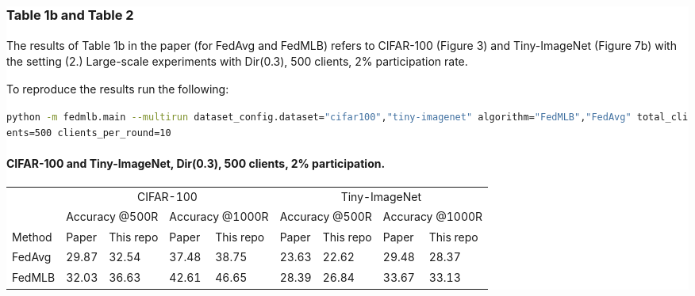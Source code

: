### Table 1b and Table 2

The results of Table 1b in the paper (for FedAvg and FedMLB) refers
to CIFAR-100 (Figure 3) and Tiny-ImageNet (Figure 7b) with 
the setting (2.) Large-scale experiments with Dir(0.3), 500 clients, 
2% participation rate.

To reproduce the results run the following:
```bash
python -m fedmlb.main --multirun dataset_config.dataset="cifar100","tiny-imagenet" algorithm="FedMLB","FedAvg" total_clients=500 clients_per_round=10
```
#### CIFAR-100 and Tiny-ImageNet, Dir(0.3), 500 clients, 2% participation.

<table>
  <tr>
    <td></td>
    <td style="text-align: center", colspan="4">CIFAR-100</td>
    <td style="text-align: center", colspan="4">Tiny-ImageNet</td>
  </tr>
  <tr>
    <td></td>
    <td colspan="2">Accuracy @500R</td>
    <td colspan="2">Accuracy @1000R</td>
    <td colspan="2">Accuracy @500R</td>
    <td colspan="2">Accuracy @1000R</td>
  </tr>
  <tr>
    <td>Method</td>
    <td>Paper</td>
    <td>This repo</td>
    <td>Paper</td>
    <td>This repo</td>
    <td>Paper</td>
    <td>This repo</td>
    <td>Paper</td>
    <td>This repo</td>
  </tr>
  <tr>
    <td>FedAvg</td>
    <td>29.87</td>
    <td>32.54</td>
    <td>37.48</td>
    <td>38.75</td>
    <td>23.63</td>
    <td>22.62</td>
    <td>29.48</td>
    <td>28.37</td>
  </tr>
  <tr>
    <td>FedMLB</td>
    <td>32.03</td>
    <td>36.63</td>
    <td>42.61</td>
    <td>46.65</td>
    <td>28.39</td>
    <td>26.84</td>
    <td>33.67</td>
    <td>33.13</td>
  </tr>
</table>
